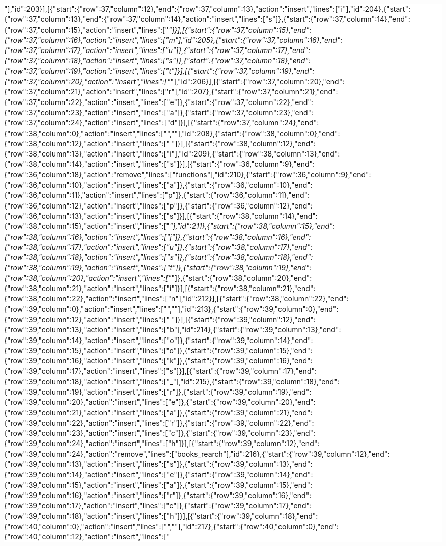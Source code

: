 "],"id":203}],[{"start":{"row":37,"column":12},"end":{"row":37,"column":13},"action":"insert","lines":["i"],"id":204},{"start":{"row":37,"column":13},"end":{"row":37,"column":14},"action":"insert","lines":["s"]},{"start":{"row":37,"column":14},"end":{"row":37,"column":15},"action":"insert","lines":["_"]}],[{"start":{"row":37,"column":15},"end":{"row":37,"column":16},"action":"insert","lines":["m"],"id":205},{"start":{"row":37,"column":16},"end":{"row":37,"column":17},"action":"insert","lines":["u"]},{"start":{"row":37,"column":17},"end":{"row":37,"column":18},"action":"insert","lines":["s"]},{"start":{"row":37,"column":18},"end":{"row":37,"column":19},"action":"insert","lines":["t"]}],[{"start":{"row":37,"column":19},"end":{"row":37,"column":20},"action":"insert","lines":["_"],"id":206}],[{"start":{"row":37,"column":20},"end":{"row":37,"column":21},"action":"insert","lines":["r"],"id":207},{"start":{"row":37,"column":21},"end":{"row":37,"column":22},"action":"insert","lines":["e"]},{"start":{"row":37,"column":22},"end":{"row":37,"column":23},"action":"insert","lines":["a"]},{"start":{"row":37,"column":23},"end":{"row":37,"column":24},"action":"insert","lines":["d"]}],[{"start":{"row":37,"column":24},"end":{"row":38,"column":0},"action":"insert","lines":["",""],"id":208},{"start":{"row":38,"column":0},"end":{"row":38,"column":12},"action":"insert","lines":["            "]}],[{"start":{"row":38,"column":12},"end":{"row":38,"column":13},"action":"insert","lines":["i"],"id":209},{"start":{"row":38,"column":13},"end":{"row":38,"column":14},"action":"insert","lines":["s"]}],[{"start":{"row":36,"column":9},"end":{"row":36,"column":18},"action":"remove","lines":["functions"],"id":210},{"start":{"row":36,"column":9},"end":{"row":36,"column":10},"action":"insert","lines":["a"]},{"start":{"row":36,"column":10},"end":{"row":36,"column":11},"action":"insert","lines":["p"]},{"start":{"row":36,"column":11},"end":{"row":36,"column":12},"action":"insert","lines":["p"]},{"start":{"row":36,"column":12},"end":{"row":36,"column":13},"action":"insert","lines":["s"]}],[{"start":{"row":38,"column":14},"end":{"row":38,"column":15},"action":"insert","lines":["_"],"id":211},{"start":{"row":38,"column":15},"end":{"row":38,"column":16},"action":"insert","lines":["j"]},{"start":{"row":38,"column":16},"end":{"row":38,"column":17},"action":"insert","lines":["u"]},{"start":{"row":38,"column":17},"end":{"row":38,"column":18},"action":"insert","lines":["s"]},{"start":{"row":38,"column":18},"end":{"row":38,"column":19},"action":"insert","lines":["t"]},{"start":{"row":38,"column":19},"end":{"row":38,"column":20},"action":"insert","lines":["_"]},{"start":{"row":38,"column":20},"end":{"row":38,"column":21},"action":"insert","lines":["i"]}],[{"start":{"row":38,"column":21},"end":{"row":38,"column":22},"action":"insert","lines":["n"],"id":212}],[{"start":{"row":38,"column":22},"end":{"row":39,"column":0},"action":"insert","lines":["",""],"id":213},{"start":{"row":39,"column":0},"end":{"row":39,"column":12},"action":"insert","lines":["            "]}],[{"start":{"row":39,"column":12},"end":{"row":39,"column":13},"action":"insert","lines":["b"],"id":214},{"start":{"row":39,"column":13},"end":{"row":39,"column":14},"action":"insert","lines":["o"]},{"start":{"row":39,"column":14},"end":{"row":39,"column":15},"action":"insert","lines":["o"]},{"start":{"row":39,"column":15},"end":{"row":39,"column":16},"action":"insert","lines":["k"]},{"start":{"row":39,"column":16},"end":{"row":39,"column":17},"action":"insert","lines":["s"]}],[{"start":{"row":39,"column":17},"end":{"row":39,"column":18},"action":"insert","lines":["_"],"id":215},{"start":{"row":39,"column":18},"end":{"row":39,"column":19},"action":"insert","lines":["r"]},{"start":{"row":39,"column":19},"end":{"row":39,"column":20},"action":"insert","lines":["e"]},{"start":{"row":39,"column":20},"end":{"row":39,"column":21},"action":"insert","lines":["a"]},{"start":{"row":39,"column":21},"end":{"row":39,"column":22},"action":"insert","lines":["r"]},{"start":{"row":39,"column":22},"end":{"row":39,"column":23},"action":"insert","lines":["c"]},{"start":{"row":39,"column":23},"end":{"row":39,"column":24},"action":"insert","lines":["h"]}],[{"start":{"row":39,"column":12},"end":{"row":39,"column":24},"action":"remove","lines":["books_rearch"],"id":216},{"start":{"row":39,"column":12},"end":{"row":39,"column":13},"action":"insert","lines":["s"]},{"start":{"row":39,"column":13},"end":{"row":39,"column":14},"action":"insert","lines":["e"]},{"start":{"row":39,"column":14},"end":{"row":39,"column":15},"action":"insert","lines":["a"]},{"start":{"row":39,"column":15},"end":{"row":39,"column":16},"action":"insert","lines":["r"]},{"start":{"row":39,"column":16},"end":{"row":39,"column":17},"action":"insert","lines":["c"]},{"start":{"row":39,"column":17},"end":{"row":39,"column":18},"action":"insert","lines":["h"]}],[{"start":{"row":39,"column":18},"end":{"row":40,"column":0},"action":"insert","lines":["",""],"id":217},{"start":{"row":40,"column":0},"end":{"row":40,"column":12},"action":"insert","lines":["